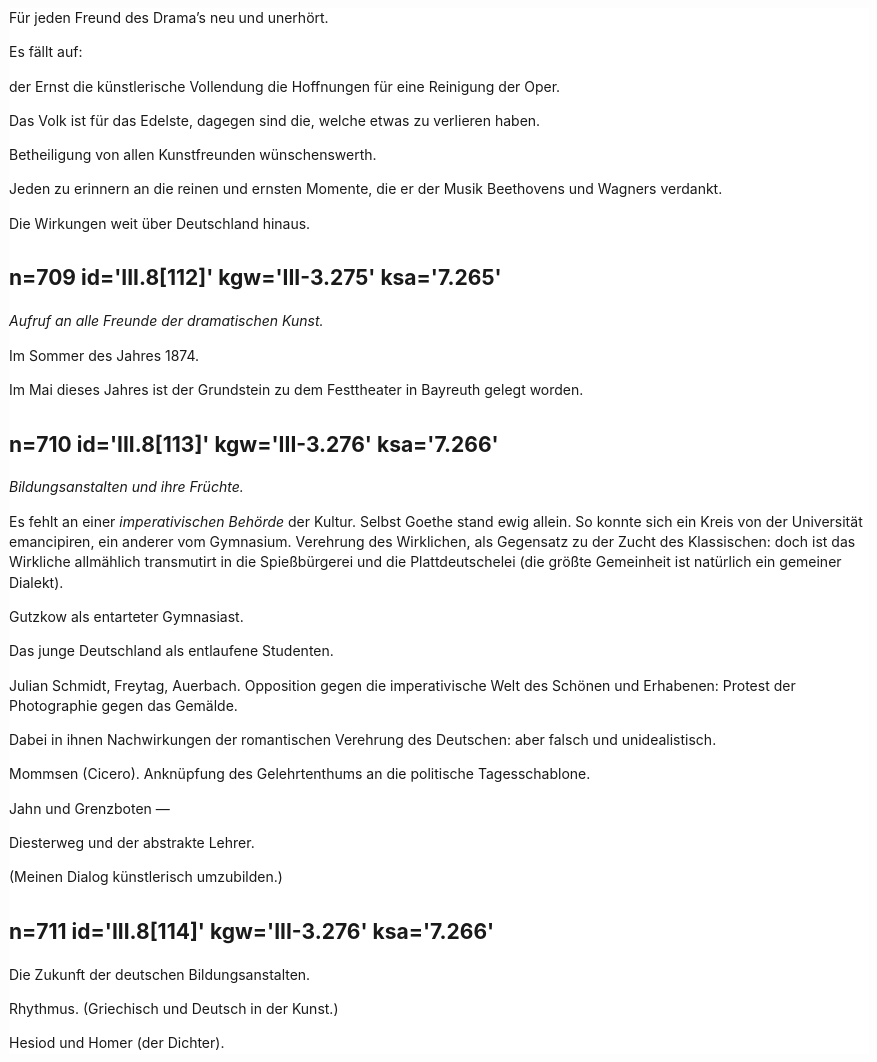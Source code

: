 Für jeden Freund des Drama’s neu und unerhört.

Es fällt auf: 

der Ernst
die künstlerische Vollendung
die Hoffnungen für eine Reinigung der Oper.

Das Volk ist für das Edelste, dagegen sind die, welche etwas zu verlieren haben.

Betheiligung von allen Kunstfreunden wünschenswerth.

Jeden zu erinnern an die reinen und ernsten Momente, die er der Musik Beethovens und Wagners verdankt.

Die Wirkungen weit über Deutschland hinaus.

## n=709 id='III.8[112]' kgw='III-3.275' ksa='7.265'

*Aufruf an alle Freunde der dramatischen Kunst.*

Im Sommer des Jahres 1874.

Im Mai dieses Jahres ist der Grundstein zu dem Festtheater in Bayreuth gelegt worden.

## n=710 id='III.8[113]' kgw='III-3.276' ksa='7.266'

*Bildungsanstalten und ihre Früchte.*

Es fehlt an einer *imperativischen Behörde* der Kultur. Selbst Goethe stand ewig allein. So konnte sich ein Kreis von der Universität emancipiren, ein anderer vom Gymnasium. Verehrung des Wirklichen, als Gegensatz zu der Zucht des Klassischen: doch ist das Wirkliche allmählich transmutirt in die Spießbürgerei und die Plattdeutschelei (die größte Gemeinheit ist natürlich ein gemeiner Dialekt).

Gutzkow als entarteter Gymnasiast.

Das junge Deutschland als entlaufene Studenten.

Julian Schmidt, Freytag, Auerbach. Opposition gegen die imperativische Welt des Schönen und Erhabenen: Protest der Photographie gegen das Gemälde.

Dabei in ihnen Nachwirkungen der romantischen Verehrung des Deutschen: aber falsch und unidealistisch.

Mommsen (Cicero). Anknüpfung des Gelehrtenthums an die politische Tagesschablone.

Jahn und Grenzboten —

Diesterweg und der abstrakte Lehrer.

(Meinen Dialog künstlerisch umzubilden.)

## n=711 id='III.8[114]' kgw='III-3.276' ksa='7.266'

Die Zukunft der deutschen Bildungsanstalten.

Rhythmus. (Griechisch und Deutsch in der Kunst.)

Hesiod und Homer (der Dichter).
